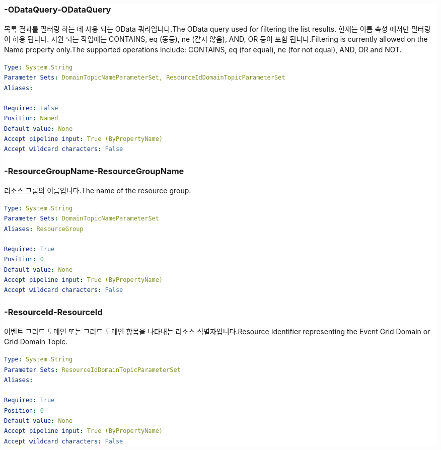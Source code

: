 ### <span data-ttu-id="ec890-143">-ODataQuery</span><span class="sxs-lookup"><span data-stu-id="ec890-143">-ODataQuery</span></span>
<span data-ttu-id="ec890-144">목록 결과를 필터링 하는 데 사용 되는 OData 쿼리입니다.</span><span class="sxs-lookup"><span data-stu-id="ec890-144">The OData query used for filtering the list results.</span></span> <span data-ttu-id="ec890-145">현재는 이름 속성 에서만 필터링이 허용 됩니다. 지원 되는 작업에는 CONTAINS, eq (동등), ne (같지 않음), AND, OR 등이 포함 됩니다.</span><span class="sxs-lookup"><span data-stu-id="ec890-145">Filtering is currently allowed on the Name property only.The supported operations include: CONTAINS, eq (for equal), ne (for not equal), AND, OR and NOT.</span></span>

```yaml
Type: System.String
Parameter Sets: DomainTopicNameParameterSet, ResourceIdDomainTopicParameterSet
Aliases:

Required: False
Position: Named
Default value: None
Accept pipeline input: True (ByPropertyName)
Accept wildcard characters: False
```

### <span data-ttu-id="ec890-146">-ResourceGroupName</span><span class="sxs-lookup"><span data-stu-id="ec890-146">-ResourceGroupName</span></span>
<span data-ttu-id="ec890-147">리소스 그룹의 이름입니다.</span><span class="sxs-lookup"><span data-stu-id="ec890-147">The name of the resource group.</span></span>

```yaml
Type: System.String
Parameter Sets: DomainTopicNameParameterSet
Aliases: ResourceGroup

Required: True
Position: 0
Default value: None
Accept pipeline input: True (ByPropertyName)
Accept wildcard characters: False
```

### <span data-ttu-id="ec890-148">-ResourceId</span><span class="sxs-lookup"><span data-stu-id="ec890-148">-ResourceId</span></span>
<span data-ttu-id="ec890-149">이벤트 그리드 도메인 또는 그리드 도메인 항목을 나타내는 리소스 식별자입니다.</span><span class="sxs-lookup"><span data-stu-id="ec890-149">Resource Identifier representing the Event Grid Domain or Grid Domain Topic.</span></span>

```yaml
Type: System.String
Parameter Sets: ResourceIdDomainTopicParameterSet
Aliases:

Required: True
Position: 0
Default value: None
Accept pipeline input: True (ByPropertyName)
Accept wildcard characters: False
```
